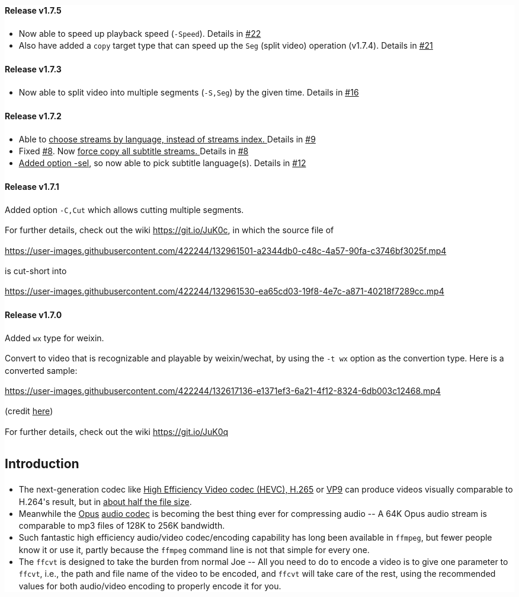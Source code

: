 #### Release v1.7.5

* Now able to speed up playback speed (`-Speed`). Details in [\#22](https://github.com/suntong/ffcvt/issues/22)
* Also have added a `copy` target type that can speed up the `Seg` (split video) operation (v1.7.4). Details in [\#21](https://github.com/suntong/ffcvt/issues/21)

#### Release v1.7.3

* Now able to split video into multiple segments (`-S,Seg`) by the given time. Details in [\#16](https://github.com/suntong/ffcvt/issues/16)

#### Release v1.7.2

* Able to [choose streams by language, instead of streams index. ](https://github.com/suntong/ffcvt/commit/f649609356ef06d22d17d6dbe3f89b945cf18643)Details in [\#9](https://github.com/suntong/ffcvt/issues/9)
* Fixed [\#8](https://github.com/suntong/ffcvt/issues/8). Now [force copy all subtitle streams. ](https://github.com/suntong/ffcvt/commit/46ce6725f9b036d373c6836d3bd66b429d5c4b2f)Details in [\#8](https://github.com/suntong/ffcvt/issues/8)
* [Added option -sel](https://github.com/suntong/ffcvt/commit/defc5df5168216e279b944590f1d92523ecadc60), so now able to pick subtitle language(s). Details in [\#12](https://github.com/suntong/ffcvt/issues/12)

#### Release v1.7.1

Added option `-C,Cut` which allows cutting multiple segments.

For further details, check out the wiki https://git.io/JuK0c,
in which the source file of

https://user-images.githubusercontent.com/422244/132961501-a2344db0-c48c-4a57-90fa-c3746bf3025f.mp4

is cut-short into

https://user-images.githubusercontent.com/422244/132961530-ea65cd03-19f8-4e7c-a871-40218f7289cc.mp4


#### Release v1.7.0

Added `wx` type for weixin.

Convert to video that is recognizable and playable by weixin/wechat, by using the `-t wx` option as the convertion type. Here is a converted sample:

https://user-images.githubusercontent.com/422244/132617136-e1371ef3-6a21-4f12-8324-6db003c12468.mp4

(credit [here](https://www.youtube.com/watch?v=2-UzBitLmf8))

For further details, check out the wiki https://git.io/JuK0q

## Introduction

- The next-generation codec like [High Efficiency Video codec (HEVC), H.265](https://goo.gl/IZrDH2) or [VP9](https://developers.google.com/media/vp9/) can produce videos visually comparable to H.264's result, but in [about half the file size](https://trac.ffmpeg.org/wiki/Encode/H.265).
- Meanwhile the [Opus](https://goo.gl/BPUkTf) [audio codec](https://goo.gl/IZrDH2) is becoming the best thing ever for compressing audio -- A 64K Opus audio stream is comparable to mp3 files of 128K to 256K bandwidth.
- Such fantastic high efficiency audio/video codec/encoding capability has long been available in `ffmpeg`, but fewer people know it or use it, partly because the `ffmpeg` command line is not that simple for every one.
- The `ffcvt` is designed to take the burden from normal Joe -- All you need to do to encode a video is to give one parameter to `ffcvt`, i.e., the path and file name of the video to be encoded, and `ffcvt` will take care of the rest, using the recommended values for both audio/video encoding to properly encode it for you.